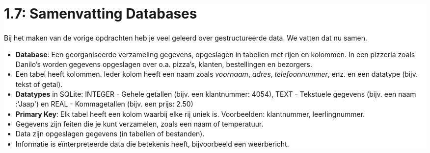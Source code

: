 



# 1.7: Samenvatting Databases

Bij het maken van de vorige opdrachten heb je veel geleerd over
gestructureerde data. We vatten dat nu samen.

<ul> 

<li><b>Database</b>: Een georganiseerde verzameling gegevens, opgeslagen
in tabellen met rijen en kolommen. In een pizzeria zoals Danilo’s worden gegevens opgeslagen over o.a. pizza’s, klanten, bestellingen en bezorgers.
<li>Een tabel heeft kolommen. Ieder kolom heeft een naam zoals <i>voornaam</i>, <i>adres</i>, <i>telefoonnummer</i>, enz. en een datatype (bijv. tekst of getal).
 <li><b>Datatypes</b> in SQLite:  INTEGER -
Gehele getallen (bijv. een klantnummer: 4054), TEXT - Tekstuele gegevens (bijv. een naam :'Jaap') en REAL -
Kommagetallen (bijv. een prijs: 2.50) <li><b>Primary Key</b>: Elk tabel heeft een kolom waarbij elke rij uniek is. Voorbeelden: klantnummer, leerlingnummer.
<li>Gegevens</b> zijn feiten die je kunt verzamelen, zoals een naam of temperatuur.
<li>Data</b> zijn opgeslagen gegevens (in tabellen of bestanden).
<li>Informatie</b> is eïnterpreteerde data die betekenis heeft, bijvoorbeeld een weerbericht.</ul>
